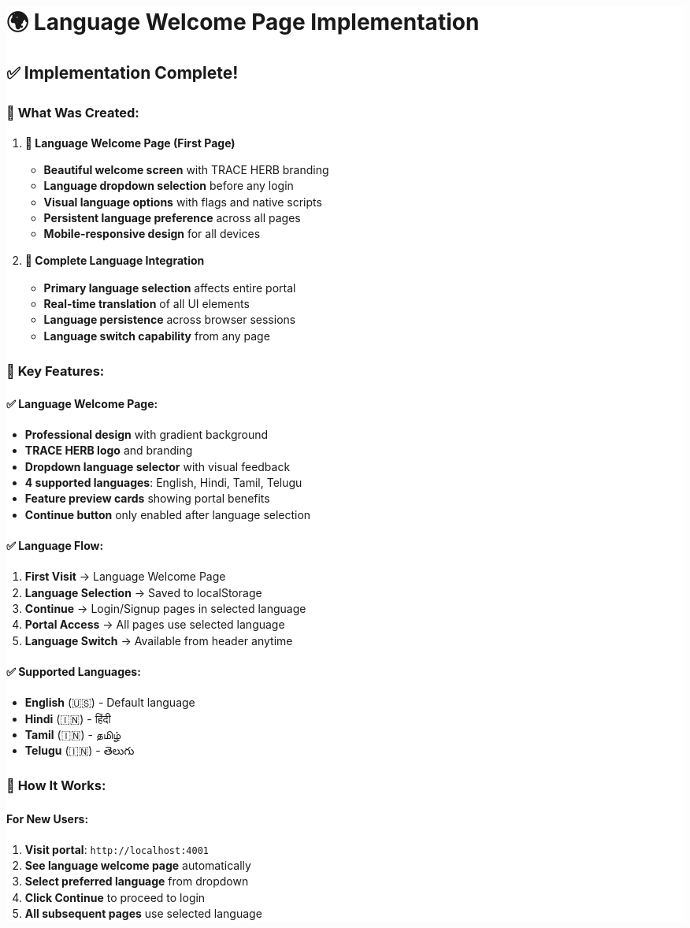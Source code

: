 # 🌍 Language Welcome Page Implementation

## ✅ **Implementation Complete!**

### 🎯 **What Was Created:**

1. **🌟 Language Welcome Page (First Page)**
   - **Beautiful welcome screen** with TRACE HERB branding
   - **Language dropdown selection** before any login
   - **Visual language options** with flags and native scripts
   - **Persistent language preference** across all pages
   - **Mobile-responsive design** for all devices

2. **🔄 Complete Language Integration**
   - **Primary language selection** affects entire portal
   - **Real-time translation** of all UI elements
   - **Language persistence** across browser sessions
   - **Language switch capability** from any page

### 🌿 **Key Features:**

#### ✅ **Language Welcome Page:**
- **Professional design** with gradient background
- **TRACE HERB logo** and branding
- **Dropdown language selector** with visual feedback
- **4 supported languages**: English, Hindi, Tamil, Telugu
- **Feature preview cards** showing portal benefits
- **Continue button** only enabled after language selection

#### ✅ **Language Flow:**
1. **First Visit** → Language Welcome Page
2. **Language Selection** → Saved to localStorage
3. **Continue** → Login/Signup pages in selected language
4. **Portal Access** → All pages use selected language
5. **Language Switch** → Available from header anytime

#### ✅ **Supported Languages:**
- **English** (🇺🇸) - Default language
- **Hindi** (🇮🇳) - हिंदी
- **Tamil** (🇮🇳) - தமிழ்
- **Telugu** (🇮🇳) - తెలుగు

### 🚀 **How It Works:**

#### **For New Users:**
1. **Visit portal**: `http://localhost:4001`
2. **See language welcome page** automatically
3. **Select preferred language** from dropdown
4. **Click Continue** to proceed to login
5. **All subsequent pages** use selected language
